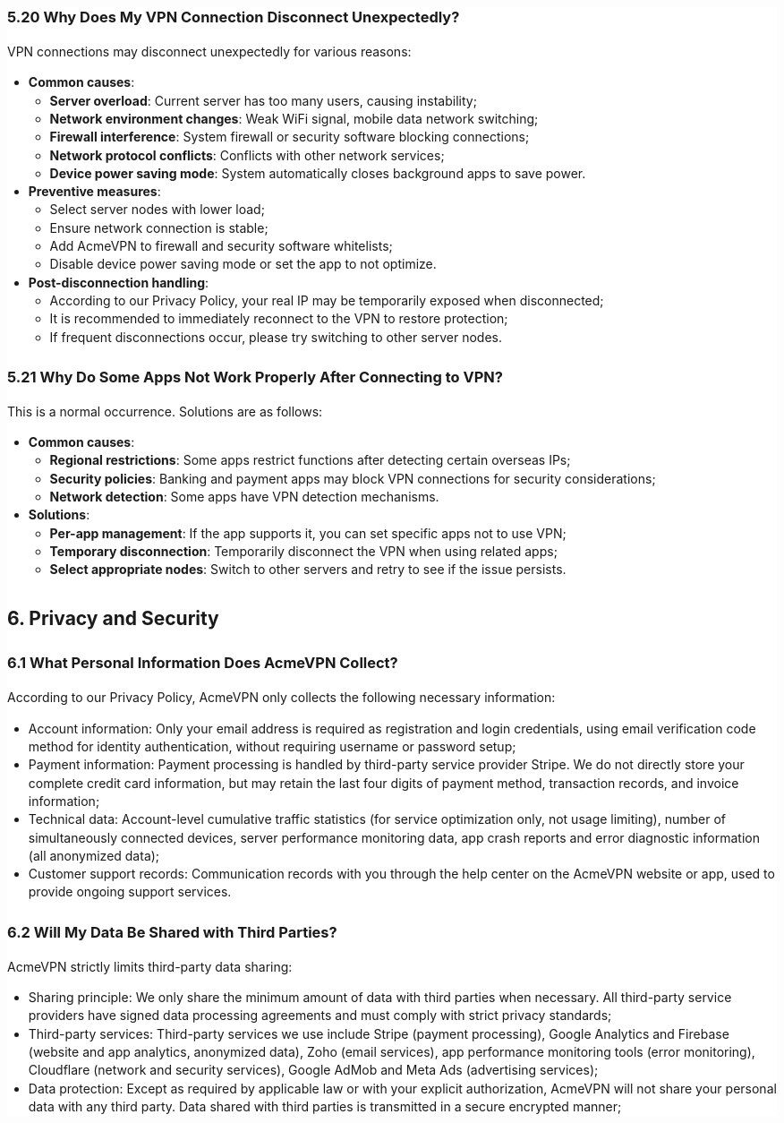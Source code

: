 ### 5.20 Why Does My VPN Connection Disconnect Unexpectedly?
VPN connections may disconnect unexpectedly for various reasons:
- **Common causes**:
  - **Server overload**: Current server has too many users, causing instability;
  - **Network environment changes**: Weak WiFi signal, mobile data network switching;
  - **Firewall interference**: System firewall or security software blocking connections;
  - **Network protocol conflicts**: Conflicts with other network services;
  - **Device power saving mode**: System automatically closes background apps to save power.
- **Preventive measures**:
  - Select server nodes with lower load;
  - Ensure network connection is stable;
  - Add AcmeVPN to firewall and security software whitelists;
  - Disable device power saving mode or set the app to not optimize.
- **Post-disconnection handling**:
  - According to our Privacy Policy, your real IP may be temporarily exposed when disconnected;
  - It is recommended to immediately reconnect to the VPN to restore protection;
  - If frequent disconnections occur, please try switching to other server nodes.

### 5.21 Why Do Some Apps Not Work Properly After Connecting to VPN?
This is a normal occurrence. Solutions are as follows:
- **Common causes**:
  - **Regional restrictions**: Some apps restrict functions after detecting certain overseas IPs;
  - **Security policies**: Banking and payment apps may block VPN connections for security considerations;
  - **Network detection**: Some apps have VPN detection mechanisms.
- **Solutions**:
  - **Per-app management**: If the app supports it, you can set specific apps not to use VPN;
  - **Temporary disconnection**: Temporarily disconnect the VPN when using related apps;
  - **Select appropriate nodes**: Switch to other servers and retry to see if the issue persists.

## 6. Privacy and Security

### 6.1 What Personal Information Does AcmeVPN Collect?
According to our Privacy Policy, AcmeVPN only collects the following necessary information:
- Account information: Only your email address is required as registration and login credentials, using email verification code method for identity authentication, without requiring username or password setup;
- Payment information: Payment processing is handled by third-party service provider Stripe. We do not directly store your complete credit card information, but may retain the last four digits of payment method, transaction records, and invoice information;
- Technical data: Account-level cumulative traffic statistics (for service optimization only, not usage limiting), number of simultaneously connected devices, server performance monitoring data, app crash reports and error diagnostic information (all anonymized data);
- Customer support records: Communication records with you through the help center on the AcmeVPN website or app, used to provide ongoing support services.

### 6.2 Will My Data Be Shared with Third Parties?
AcmeVPN strictly limits third-party data sharing:
- Sharing principle: We only share the minimum amount of data with third parties when necessary. All third-party service providers have signed data processing agreements and must comply with strict privacy standards;
- Third-party services: Third-party services we use include Stripe (payment processing), Google Analytics and Firebase (website and app analytics, anonymized data), Zoho (email services), app performance monitoring tools (error monitoring), Cloudflare (network and security services), Google AdMob and Meta Ads (advertising services);
- Data protection: Except as required by applicable law or with your explicit authorization, AcmeVPN will not share your personal data with any third party. Data shared with third parties is transmitted in a secure encrypted manner;
